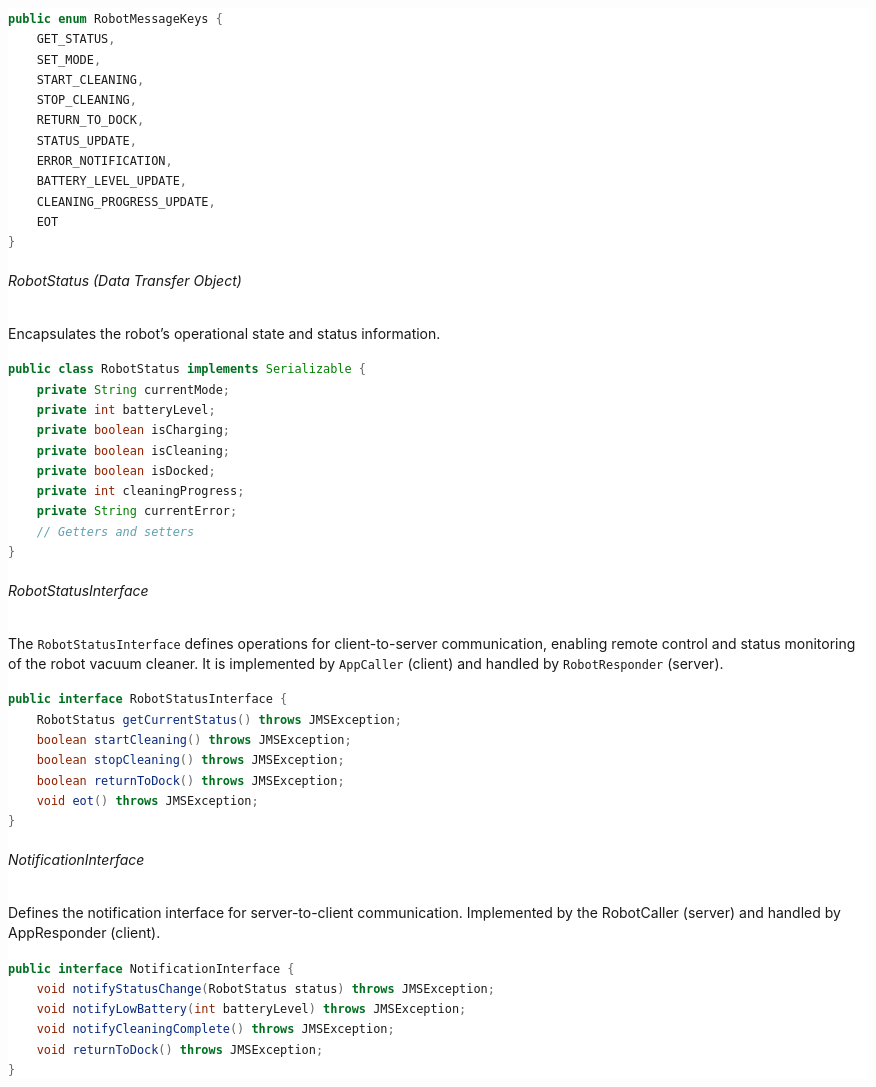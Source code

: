 ```java
public enum RobotMessageKeys {
    GET_STATUS,
    SET_MODE,
    START_CLEANING,
    STOP_CLEANING,
    RETURN_TO_DOCK,
    STATUS_UPDATE,
    ERROR_NOTIFICATION,
    BATTERY_LEVEL_UPDATE,
    CLEANING_PROGRESS_UPDATE,
    EOT
}
```

###### RobotStatus (Data Transfer Object)

Encapsulates the robot’s operational state and status information.

```java
public class RobotStatus implements Serializable {
    private String currentMode;
    private int batteryLevel;
    private boolean isCharging;
    private boolean isCleaning;
    private boolean isDocked;
    private int cleaningProgress;
    private String currentError;
    // Getters and setters
}
```

###### RobotStatusInterface

The `RobotStatusInterface` defines operations for client-to-server communication, enabling remote control and status monitoring of the robot vacuum cleaner. It is implemented by `AppCaller` (client) and handled by `RobotResponder` (server).


```java
public interface RobotStatusInterface {
    RobotStatus getCurrentStatus() throws JMSException;
    boolean startCleaning() throws JMSException;
    boolean stopCleaning() throws JMSException;
    boolean returnToDock() throws JMSException;
    void eot() throws JMSException;
}
```

###### NotificationInterface
Defines the notification interface for server-to-client communication. Implemented by the RobotCaller (server) and handled by AppResponder (client).

```java
public interface NotificationInterface {
    void notifyStatusChange(RobotStatus status) throws JMSException;
    void notifyLowBattery(int batteryLevel) throws JMSException;
    void notifyCleaningComplete() throws JMSException;
    void returnToDock() throws JMSException;
}
```
